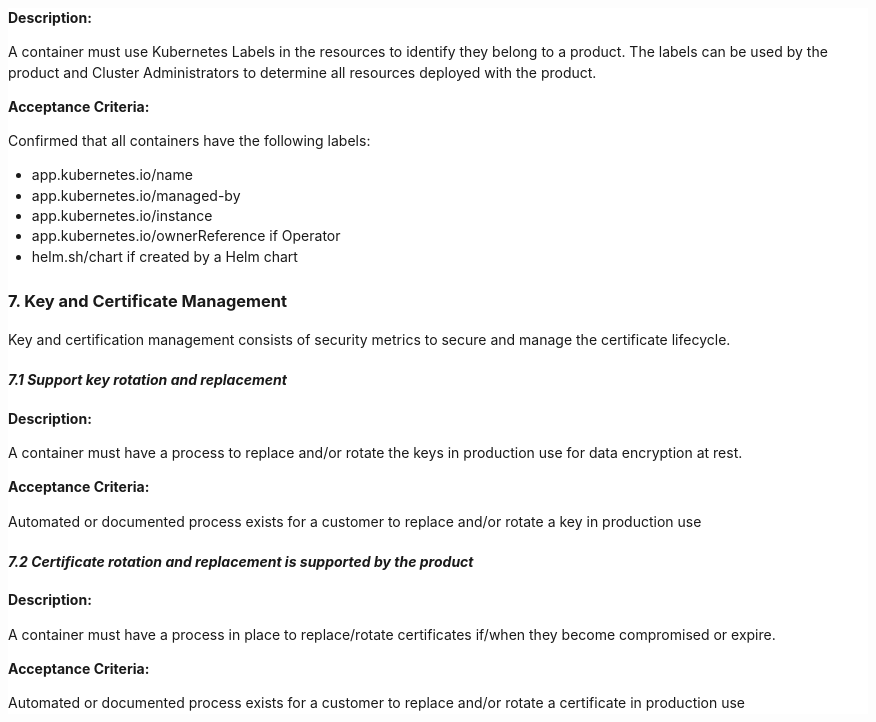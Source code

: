 **Description:**

A container must use Kubernetes Labels in the resources to identify they belong to a product. The labels can be used by the product and Cluster Administrators to determine all resources deployed with the product.

**Acceptance Criteria:**

Confirmed that all containers have the following labels:

- app.kubernetes.io/name
- app.kubernetes.io/managed-by
- app.kubernetes.io/instance
- app.kubernetes.io/ownerReference if Operator
- helm.sh/chart if created by a Helm chart


<a id="markdown-7-key-and-certificate-management" name="7-key-and-certificate-management"></a>
### 7. Key and Certificate Management

Key and certification management consists of security metrics to secure and manage the certificate lifecycle.


<a id="markdown-_71-support-key-rotation-and-replacement_" name="_71-support-key-rotation-and-replacement_"></a>
#### _7.1 Support key rotation and replacement_

**Description:**

 A container must have a process to replace and/or rotate the keys in production use for data encryption at rest.

**Acceptance Criteria:**

Automated or documented process exists for a customer to replace and/or rotate a key in production use


<a id="markdown-_72-certificate-rotation-and-replacement-is-supported-by-the-product_" name="_72-certificate-rotation-and-replacement-is-supported-by-the-product_"></a>
#### _7.2 Certificate rotation and replacement is supported by the product_

**Description:**

A container must have a process in place to replace/rotate certificates if/when they become compromised or expire.

**Acceptance Criteria:**

Automated or documented process exists for a customer to replace and/or rotate a certificate in production use
